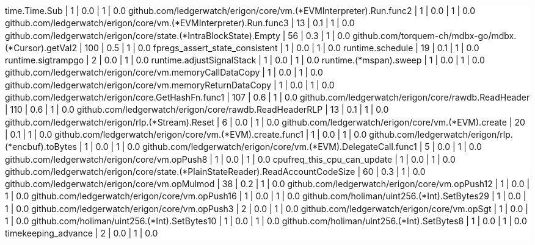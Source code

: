 time.Time.Sub                                                                         |      1 |   0.0 |    1 |   0.0
github.com/ledgerwatch/erigon/core/vm.(*EVMInterpreter).Run.func2                     |      1 |   0.0 |    1 |   0.0
github.com/ledgerwatch/erigon/core/vm.(*EVMInterpreter).Run.func3                     |     13 |   0.1 |    1 |   0.0
github.com/ledgerwatch/erigon/core/state.(*IntraBlockState).Empty                     |     56 |   0.3 |    1 |   0.0
github.com/torquem-ch/mdbx-go/mdbx.(*Cursor).getVal2                                  |    100 |   0.5 |    1 |   0.0
fpregs_assert_state_consistent                                                        |      1 |   0.0 |    1 |   0.0
runtime.schedule                                                                      |     19 |   0.1 |    1 |   0.0
runtime.sigtrampgo                                                                    |      2 |   0.0 |    1 |   0.0
runtime.adjustSignalStack                                                             |      1 |   0.0 |    1 |   0.0
runtime.(*mspan).sweep                                                                |      1 |   0.0 |    1 |   0.0
github.com/ledgerwatch/erigon/core/vm.memoryCallDataCopy                              |      1 |   0.0 |    1 |   0.0
github.com/ledgerwatch/erigon/core/vm.memoryReturnDataCopy                            |      1 |   0.0 |    1 |   0.0
github.com/ledgerwatch/erigon/core.GetHashFn.func1                                    |    107 |   0.6 |    1 |   0.0
github.com/ledgerwatch/erigon/core/rawdb.ReadHeader                                   |    110 |   0.6 |    1 |   0.0
github.com/ledgerwatch/erigon/core/rawdb.ReadHeaderRLP                                |     13 |   0.1 |    1 |   0.0
github.com/ledgerwatch/erigon/rlp.(*Stream).Reset                                     |      6 |   0.0 |    1 |   0.0
github.com/ledgerwatch/erigon/core/vm.(*EVM).create                                   |     20 |   0.1 |    1 |   0.0
github.com/ledgerwatch/erigon/core/vm.(*EVM).create.func1                             |      1 |   0.0 |    1 |   0.0
github.com/ledgerwatch/erigon/rlp.(*encbuf).toBytes                                   |      1 |   0.0 |    1 |   0.0
github.com/ledgerwatch/erigon/core/vm.(*EVM).DelegateCall.func1                       |      5 |   0.0 |    1 |   0.0
github.com/ledgerwatch/erigon/core/vm.opPush8                                         |      1 |   0.0 |    1 |   0.0
cpufreq_this_cpu_can_update                                                           |      1 |   0.0 |    1 |   0.0
github.com/ledgerwatch/erigon/core/state.(*PlainStateReader).ReadAccountCodeSize      |     60 |   0.3 |    1 |   0.0
github.com/ledgerwatch/erigon/core/vm.opMulmod                                        |     38 |   0.2 |    1 |   0.0
github.com/ledgerwatch/erigon/core/vm.opPush12                                        |      1 |   0.0 |    1 |   0.0
github.com/ledgerwatch/erigon/core/vm.opPush16                                        |      1 |   0.0 |    1 |   0.0
github.com/holiman/uint256.(*Int).SetBytes29                                          |      1 |   0.0 |    1 |   0.0
github.com/ledgerwatch/erigon/core/vm.opPush3                                         |      2 |   0.0 |    1 |   0.0
github.com/ledgerwatch/erigon/core/vm.opSgt                                           |      1 |   0.0 |    1 |   0.0
github.com/holiman/uint256.(*Int).SetBytes10                                          |      1 |   0.0 |    1 |   0.0
github.com/holiman/uint256.(*Int).SetBytes8                                           |      1 |   0.0 |    1 |   0.0
timekeeping_advance                                                                   |      2 |   0.0 |    1 |   0.0
